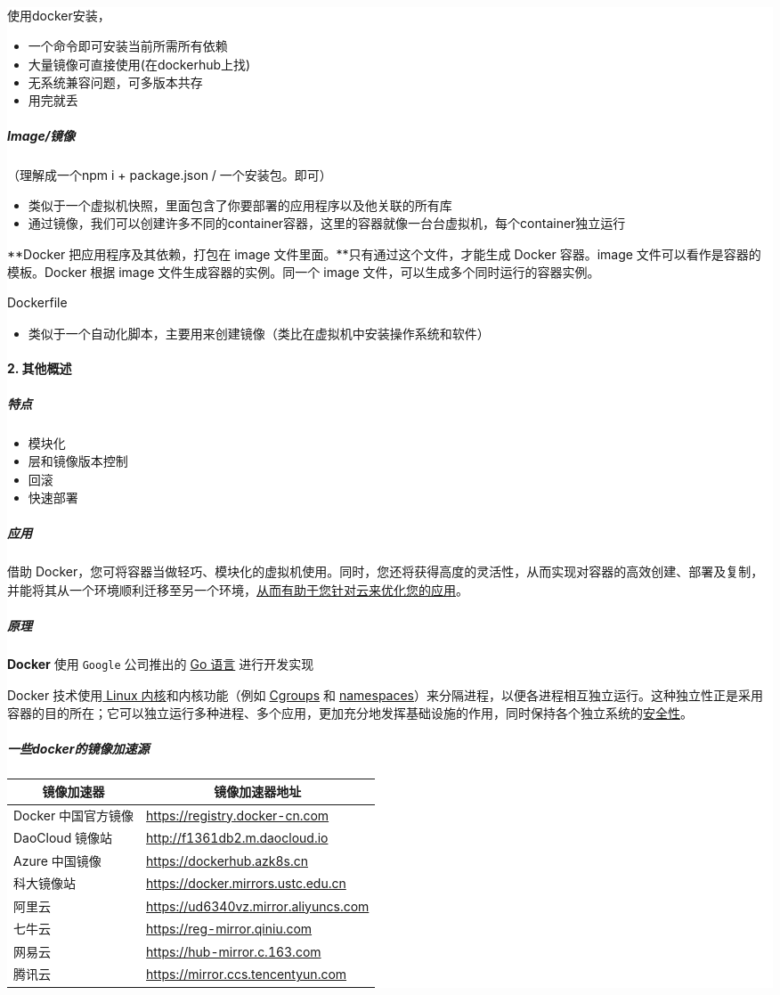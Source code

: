 使用docker安装，

- 一个命令即可安装当前所需所有依赖
- 大量镜像可直接使用(在dockerhub上找)
- 无系统兼容问题，可多版本共存
- 用完就丢



##### Image/镜像

（理解成一个npm i + package.json / 一个安装包。即可）

- 类似于一个虚拟机快照，里面包含了你要部署的应用程序以及他关联的所有库
- 通过镜像，我们可以创建许多不同的container容器，这里的容器就像一台台虚拟机，每个container独立运行

**Docker 把应用程序及其依赖，打包在 image 文件里面。**只有通过这个文件，才能生成 Docker 容器。image 文件可以看作是容器的模板。Docker 根据 image 文件生成容器的实例。同一个 image 文件，可以生成多个同时运行的容器实例。

Dockerfile

- 类似于一个自动化脚本，主要用来创建镜像（类比在虚拟机中安装操作系统和软件）





#### 2. 其他概述

##### 特点

- 模块化
- 层和镜像版本控制
- 回滚
-  快速部署



##### 应用

借助 Docker，您可将容器当做轻巧、模块化的虚拟机使用。同时，您还将获得高度的灵活性，从而实现对容器的高效创建、部署及复制，并能将其从一个环境顺利迁移至另一个环境，[从而有助于您针对云来优化您的应用](https://www.redhat.com/zh/topics/cloud-native-apps)。



##### 原理

**Docker** 使用 `Google` 公司推出的 [Go 语言](https://golang.google.cn/) 进行开发实现

Docker 技术使用[ Linux 内核](https://www.redhat.com/zh/topics/linux/what-is-the-linux-kernel)和内核功能（例如 [Cgroups](https://access.redhat.com/documentation/en-US/Red_Hat_Enterprise_Linux/6/html/Resource_Management_Guide/ch01.html) 和 [namespaces](https://lwn.net/Articles/528078/)）来分隔进程，以便各进程相互独立运行。这种独立性正是采用容器的目的所在；它可以独立运行多种进程、多个应用，更加充分地发挥基础设施的作用，同时保持各个独立系统的[安全性](https://www.redhat.com/zh/topics/security)。



##### 一些docker的镜像加速源

| 镜像加速器          | 镜像加速器地址                       |
| ------------------- | ------------------------------------ |
| Docker 中国官方镜像 | https://registry.docker-cn.com       |
| DaoCloud 镜像站     | http://f1361db2.m.daocloud.io        |
| Azure 中国镜像      | https://dockerhub.azk8s.cn           |
| 科大镜像站          | https://docker.mirrors.ustc.edu.cn   |
| 阿里云              | https://ud6340vz.mirror.aliyuncs.com |
| 七牛云              | https://reg-mirror.qiniu.com         |
| 网易云              | https://hub-mirror.c.163.com         |
| 腾讯云              | https://mirror.ccs.tencentyun.com    |
